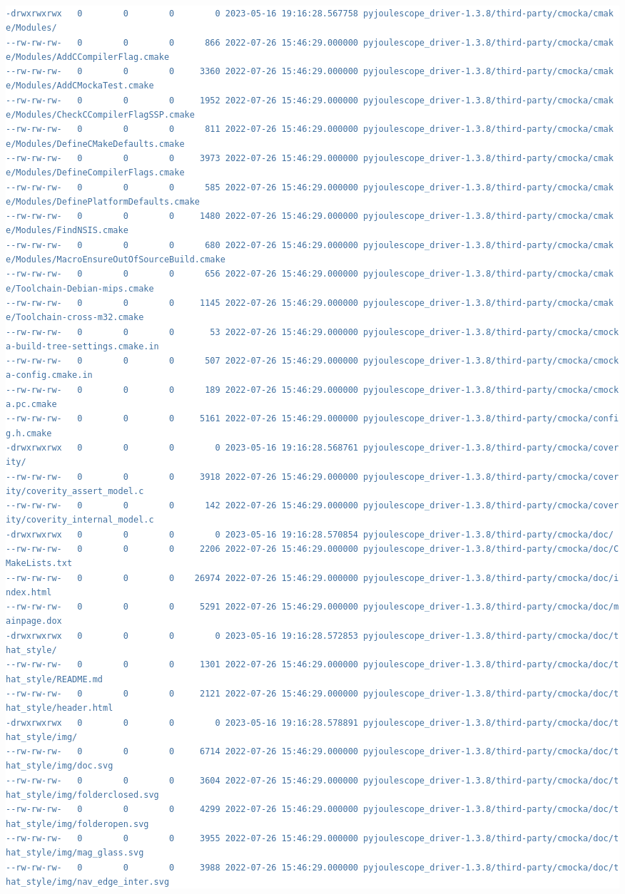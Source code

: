 ```diff
-drwxrwxrwx   0        0        0        0 2023-05-16 19:16:28.567758 pyjoulescope_driver-1.3.8/third-party/cmocka/cmake/Modules/
--rw-rw-rw-   0        0        0      866 2022-07-26 15:46:29.000000 pyjoulescope_driver-1.3.8/third-party/cmocka/cmake/Modules/AddCCompilerFlag.cmake
--rw-rw-rw-   0        0        0     3360 2022-07-26 15:46:29.000000 pyjoulescope_driver-1.3.8/third-party/cmocka/cmake/Modules/AddCMockaTest.cmake
--rw-rw-rw-   0        0        0     1952 2022-07-26 15:46:29.000000 pyjoulescope_driver-1.3.8/third-party/cmocka/cmake/Modules/CheckCCompilerFlagSSP.cmake
--rw-rw-rw-   0        0        0      811 2022-07-26 15:46:29.000000 pyjoulescope_driver-1.3.8/third-party/cmocka/cmake/Modules/DefineCMakeDefaults.cmake
--rw-rw-rw-   0        0        0     3973 2022-07-26 15:46:29.000000 pyjoulescope_driver-1.3.8/third-party/cmocka/cmake/Modules/DefineCompilerFlags.cmake
--rw-rw-rw-   0        0        0      585 2022-07-26 15:46:29.000000 pyjoulescope_driver-1.3.8/third-party/cmocka/cmake/Modules/DefinePlatformDefaults.cmake
--rw-rw-rw-   0        0        0     1480 2022-07-26 15:46:29.000000 pyjoulescope_driver-1.3.8/third-party/cmocka/cmake/Modules/FindNSIS.cmake
--rw-rw-rw-   0        0        0      680 2022-07-26 15:46:29.000000 pyjoulescope_driver-1.3.8/third-party/cmocka/cmake/Modules/MacroEnsureOutOfSourceBuild.cmake
--rw-rw-rw-   0        0        0      656 2022-07-26 15:46:29.000000 pyjoulescope_driver-1.3.8/third-party/cmocka/cmake/Toolchain-Debian-mips.cmake
--rw-rw-rw-   0        0        0     1145 2022-07-26 15:46:29.000000 pyjoulescope_driver-1.3.8/third-party/cmocka/cmake/Toolchain-cross-m32.cmake
--rw-rw-rw-   0        0        0       53 2022-07-26 15:46:29.000000 pyjoulescope_driver-1.3.8/third-party/cmocka/cmocka-build-tree-settings.cmake.in
--rw-rw-rw-   0        0        0      507 2022-07-26 15:46:29.000000 pyjoulescope_driver-1.3.8/third-party/cmocka/cmocka-config.cmake.in
--rw-rw-rw-   0        0        0      189 2022-07-26 15:46:29.000000 pyjoulescope_driver-1.3.8/third-party/cmocka/cmocka.pc.cmake
--rw-rw-rw-   0        0        0     5161 2022-07-26 15:46:29.000000 pyjoulescope_driver-1.3.8/third-party/cmocka/config.h.cmake
-drwxrwxrwx   0        0        0        0 2023-05-16 19:16:28.568761 pyjoulescope_driver-1.3.8/third-party/cmocka/coverity/
--rw-rw-rw-   0        0        0     3918 2022-07-26 15:46:29.000000 pyjoulescope_driver-1.3.8/third-party/cmocka/coverity/coverity_assert_model.c
--rw-rw-rw-   0        0        0      142 2022-07-26 15:46:29.000000 pyjoulescope_driver-1.3.8/third-party/cmocka/coverity/coverity_internal_model.c
-drwxrwxrwx   0        0        0        0 2023-05-16 19:16:28.570854 pyjoulescope_driver-1.3.8/third-party/cmocka/doc/
--rw-rw-rw-   0        0        0     2206 2022-07-26 15:46:29.000000 pyjoulescope_driver-1.3.8/third-party/cmocka/doc/CMakeLists.txt
--rw-rw-rw-   0        0        0    26974 2022-07-26 15:46:29.000000 pyjoulescope_driver-1.3.8/third-party/cmocka/doc/index.html
--rw-rw-rw-   0        0        0     5291 2022-07-26 15:46:29.000000 pyjoulescope_driver-1.3.8/third-party/cmocka/doc/mainpage.dox
-drwxrwxrwx   0        0        0        0 2023-05-16 19:16:28.572853 pyjoulescope_driver-1.3.8/third-party/cmocka/doc/that_style/
--rw-rw-rw-   0        0        0     1301 2022-07-26 15:46:29.000000 pyjoulescope_driver-1.3.8/third-party/cmocka/doc/that_style/README.md
--rw-rw-rw-   0        0        0     2121 2022-07-26 15:46:29.000000 pyjoulescope_driver-1.3.8/third-party/cmocka/doc/that_style/header.html
-drwxrwxrwx   0        0        0        0 2023-05-16 19:16:28.578891 pyjoulescope_driver-1.3.8/third-party/cmocka/doc/that_style/img/
--rw-rw-rw-   0        0        0     6714 2022-07-26 15:46:29.000000 pyjoulescope_driver-1.3.8/third-party/cmocka/doc/that_style/img/doc.svg
--rw-rw-rw-   0        0        0     3604 2022-07-26 15:46:29.000000 pyjoulescope_driver-1.3.8/third-party/cmocka/doc/that_style/img/folderclosed.svg
--rw-rw-rw-   0        0        0     4299 2022-07-26 15:46:29.000000 pyjoulescope_driver-1.3.8/third-party/cmocka/doc/that_style/img/folderopen.svg
--rw-rw-rw-   0        0        0     3955 2022-07-26 15:46:29.000000 pyjoulescope_driver-1.3.8/third-party/cmocka/doc/that_style/img/mag_glass.svg
--rw-rw-rw-   0        0        0     3988 2022-07-26 15:46:29.000000 pyjoulescope_driver-1.3.8/third-party/cmocka/doc/that_style/img/nav_edge_inter.svg
```